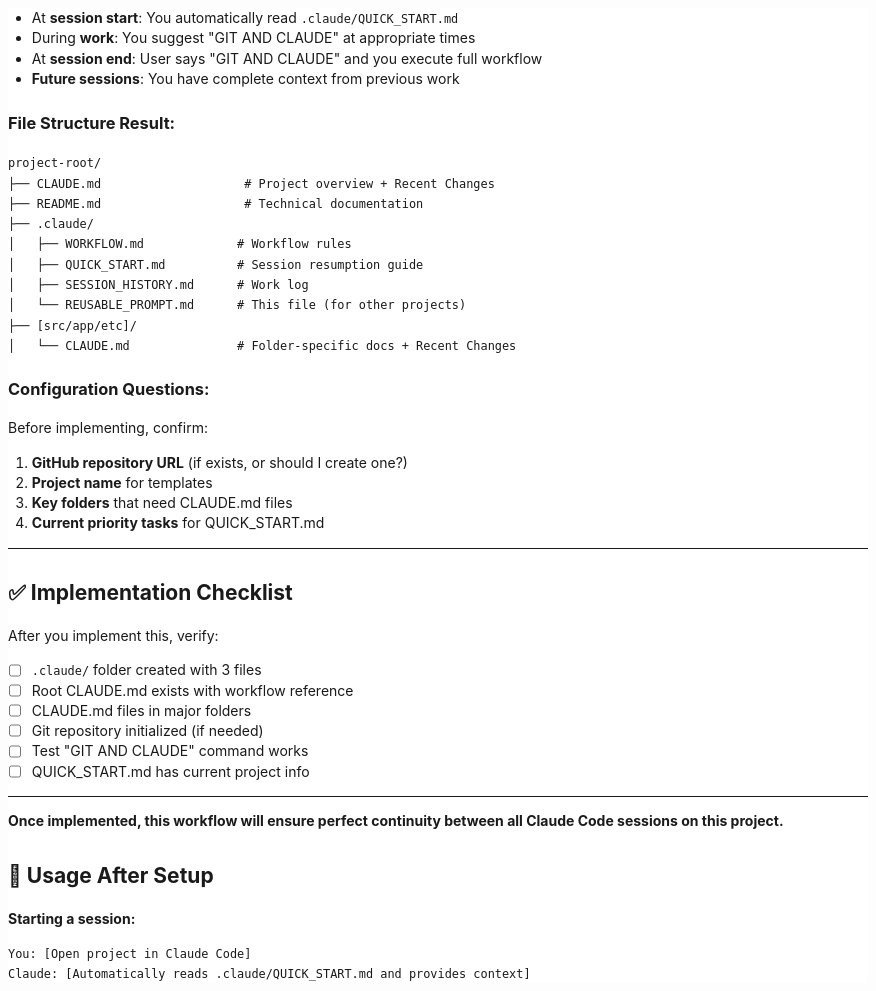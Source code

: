 - At **session start**: You automatically read `.claude/QUICK_START.md`
- During **work**: You suggest "GIT AND CLAUDE" at appropriate times
- At **session end**: User says "GIT AND CLAUDE" and you execute full workflow
- **Future sessions**: You have complete context from previous work

### File Structure Result:

```
project-root/
├── CLAUDE.md                    # Project overview + Recent Changes
├── README.md                    # Technical documentation
├── .claude/
│   ├── WORKFLOW.md             # Workflow rules
│   ├── QUICK_START.md          # Session resumption guide
│   ├── SESSION_HISTORY.md      # Work log
│   └── REUSABLE_PROMPT.md      # This file (for other projects)
├── [src/app/etc]/
│   └── CLAUDE.md               # Folder-specific docs + Recent Changes
```

### Configuration Questions:

Before implementing, confirm:
1. **GitHub repository URL** (if exists, or should I create one?)
2. **Project name** for templates
3. **Key folders** that need CLAUDE.md files
4. **Current priority tasks** for QUICK_START.md

---

## ✅ Implementation Checklist

After you implement this, verify:
- [ ] `.claude/` folder created with 3 files
- [ ] Root CLAUDE.md exists with workflow reference
- [ ] CLAUDE.md files in major folders
- [ ] Git repository initialized (if needed)
- [ ] Test "GIT AND CLAUDE" command works
- [ ] QUICK_START.md has current project info

---

**Once implemented, this workflow will ensure perfect continuity between all Claude Code sessions on this project.**

## 📝 Usage After Setup

**Starting a session:**
```
You: [Open project in Claude Code]
Claude: [Automatically reads .claude/QUICK_START.md and provides context]
```
